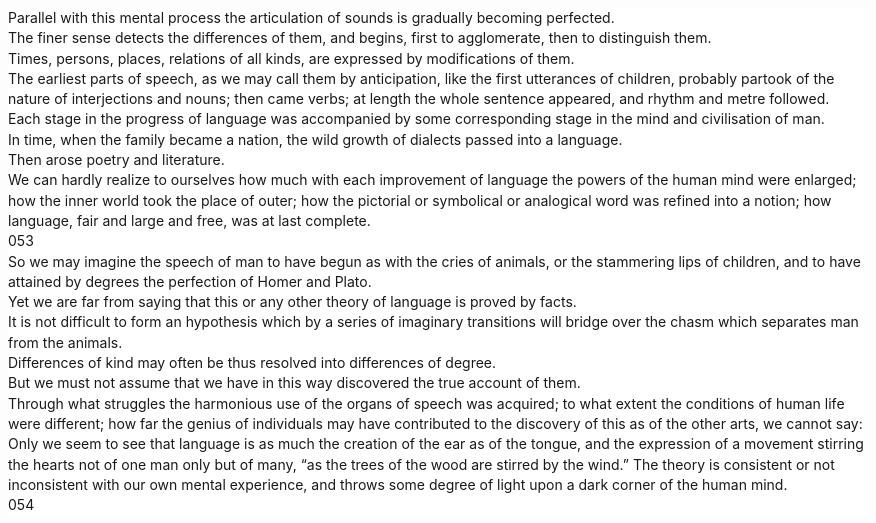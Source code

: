 <div class="sentence"> Parallel with this mental process the articulation of sounds is gradually becoming perfected.</div><div class="sentence"> The finer sense detects the differences of them, and begins, first to agglomerate, then to distinguish them.</div><div class="sentence"> Times, persons, places, relations of all kinds, are expressed by modifications of them.</div><div class="sentence"> The earliest parts of speech, as we may call them by anticipation, like the first utterances of children, probably partook of the nature of interjections and nouns; then came verbs; at length the whole sentence appeared, and rhythm and metre followed.</div><div class="sentence"> Each stage in the progress of language was accompanied by some corresponding stage in the mind and civilisation of man.</div><div class="sentence"> In time, when the family became a nation, the wild growth of dialects passed into a language.</div><div class="sentence"> Then arose poetry and literature.</div><div class="sentence"> We can hardly realize to ourselves how much with each improvement of language the powers of the human mind were enlarged; how the inner world took the place of outer; how the pictorial or symbolical or analogical word was refined into a notion; how language, fair and large and free, was at last complete.</div>
</div>
<div class="text">
<span class="ref"> 053 </span>
<div class="sentence"> So we may imagine the speech of man to have begun as with the cries of animals, or the stammering lips of children, and to have attained by degrees the perfection of Homer and Plato.</div><div class="sentence"> Yet we are far from saying that this or any other theory of language is proved by facts.</div><div class="sentence"> It is not difficult to form an hypothesis which by a series of imaginary transitions will bridge over the chasm which separates man from the animals.</div><div class="sentence"> Differences of kind may often be thus resolved into differences of degree.</div><div class="sentence"> But we must not assume that we have in this way discovered the true account of them.</div><div class="sentence"> Through what struggles the harmonious use of the organs of speech was acquired; to what extent the conditions of human life were different; how far the genius of individuals may have contributed to the discovery of this as of the other arts, we cannot say: Only we seem to see that language is as much the creation of the ear as of the tongue, and the expression of a movement stirring the hearts not of one man only but of many, “as the trees of the wood are stirred by the wind.” The theory is consistent or not inconsistent with our own mental experience, and throws some degree of light upon a dark corner of the human mind.</div>
</div>
<div class="text">
<span class="ref"> 054 </span>
